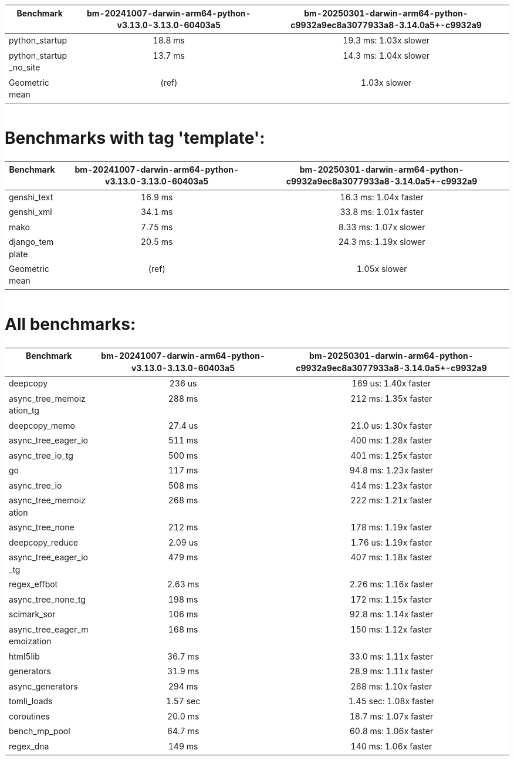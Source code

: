 | Benchmark              | bm-20241007-darwin-arm64-python-v3.13.0-3.13.0-60403a5 | bm-20250301-darwin-arm64-python-c9932a9ec8a3077933a8-3.14.0a5+-c9932a9 |
|------------------------|:------------------------------------------------------:|:----------------------------------------------------------------------:|
| python_startup         | 18.8 ms                                                | 19.3 ms: 1.03x slower                                                  |
| python_startup_no_site | 13.7 ms                                                | 14.3 ms: 1.04x slower                                                  |
| Geometric mean         | (ref)                                                  | 1.03x slower                                                           |

Benchmarks with tag 'template':
===============================

| Benchmark       | bm-20241007-darwin-arm64-python-v3.13.0-3.13.0-60403a5 | bm-20250301-darwin-arm64-python-c9932a9ec8a3077933a8-3.14.0a5+-c9932a9 |
|-----------------|:------------------------------------------------------:|:----------------------------------------------------------------------:|
| genshi_text     | 16.9 ms                                                | 16.3 ms: 1.04x faster                                                  |
| genshi_xml      | 34.1 ms                                                | 33.8 ms: 1.01x faster                                                  |
| mako            | 7.75 ms                                                | 8.33 ms: 1.07x slower                                                  |
| django_template | 20.5 ms                                                | 24.3 ms: 1.19x slower                                                  |
| Geometric mean  | (ref)                                                  | 1.05x slower                                                           |

All benchmarks:
===============

| Benchmark                        | bm-20241007-darwin-arm64-python-v3.13.0-3.13.0-60403a5 | bm-20250301-darwin-arm64-python-c9932a9ec8a3077933a8-3.14.0a5+-c9932a9 |
|----------------------------------|:------------------------------------------------------:|:----------------------------------------------------------------------:|
| deepcopy                         | 236 us                                                 | 169 us: 1.40x faster                                                   |
| async_tree_memoization_tg        | 288 ms                                                 | 212 ms: 1.35x faster                                                   |
| deepcopy_memo                    | 27.4 us                                                | 21.0 us: 1.30x faster                                                  |
| async_tree_eager_io              | 511 ms                                                 | 400 ms: 1.28x faster                                                   |
| async_tree_io_tg                 | 500 ms                                                 | 401 ms: 1.25x faster                                                   |
| go                               | 117 ms                                                 | 94.8 ms: 1.23x faster                                                  |
| async_tree_io                    | 508 ms                                                 | 414 ms: 1.23x faster                                                   |
| async_tree_memoization           | 268 ms                                                 | 222 ms: 1.21x faster                                                   |
| async_tree_none                  | 212 ms                                                 | 178 ms: 1.19x faster                                                   |
| deepcopy_reduce                  | 2.09 us                                                | 1.76 us: 1.19x faster                                                  |
| async_tree_eager_io_tg           | 479 ms                                                 | 407 ms: 1.18x faster                                                   |
| regex_effbot                     | 2.63 ms                                                | 2.26 ms: 1.16x faster                                                  |
| async_tree_none_tg               | 198 ms                                                 | 172 ms: 1.15x faster                                                   |
| scimark_sor                      | 106 ms                                                 | 92.8 ms: 1.14x faster                                                  |
| async_tree_eager_memoization     | 168 ms                                                 | 150 ms: 1.12x faster                                                   |
| html5lib                         | 36.7 ms                                                | 33.0 ms: 1.11x faster                                                  |
| generators                       | 31.9 ms                                                | 28.9 ms: 1.11x faster                                                  |
| async_generators                 | 294 ms                                                 | 268 ms: 1.10x faster                                                   |
| tomli_loads                      | 1.57 sec                                               | 1.45 sec: 1.08x faster                                                 |
| coroutines                       | 20.0 ms                                                | 18.7 ms: 1.07x faster                                                  |
| bench_mp_pool                    | 64.7 ms                                                | 60.8 ms: 1.06x faster                                                  |
| regex_dna                        | 149 ms                                                 | 140 ms: 1.06x faster                                                   |